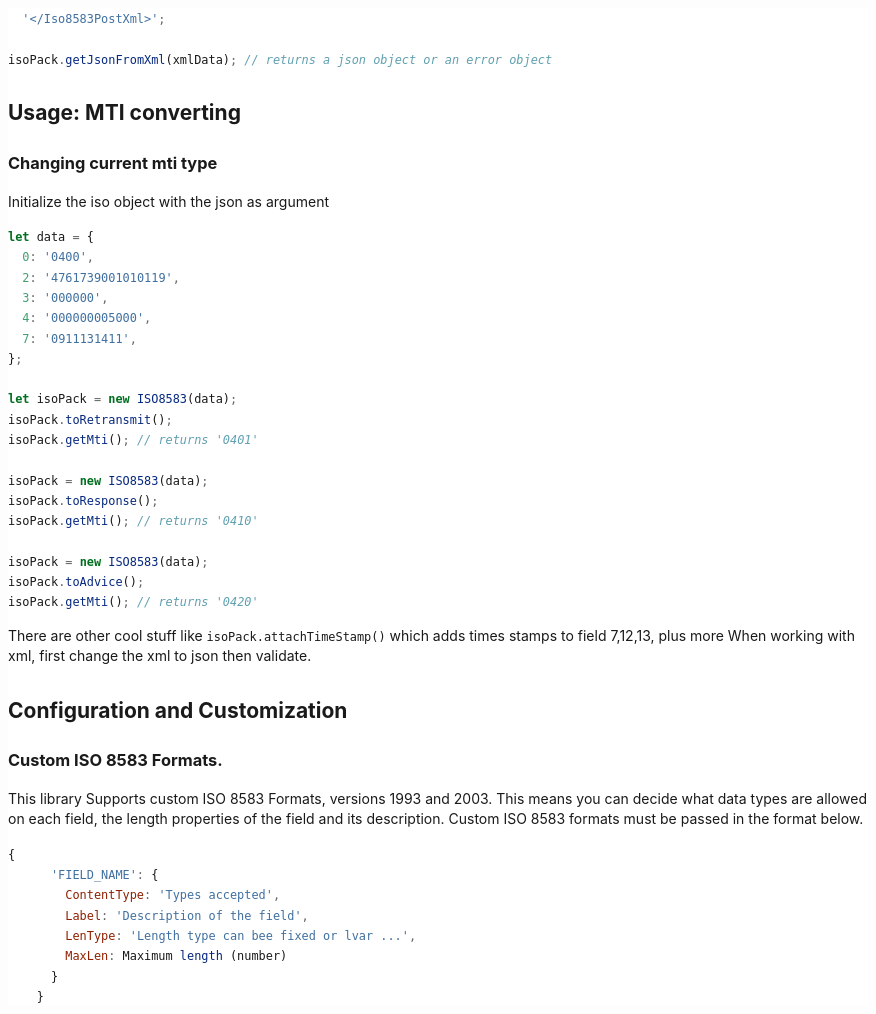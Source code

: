 ```javascript
  '</Iso8583PostXml>';

isoPack.getJsonFromXml(xmlData); // returns a json object or an error object
```

## Usage: MTI converting

### Changing current mti type

Initialize the iso object with the json as argument

```javascript
let data = {
  0: '0400',
  2: '4761739001010119',
  3: '000000',
  4: '000000005000',
  7: '0911131411',
};

let isoPack = new ISO8583(data);
isoPack.toRetransmit();
isoPack.getMti(); // returns '0401'

isoPack = new ISO8583(data);
isoPack.toResponse();
isoPack.getMti(); // returns '0410'

isoPack = new ISO8583(data);
isoPack.toAdvice();
isoPack.getMti(); // returns '0420'
```

There are other cool stuff like `isoPack.attachTimeStamp()` which adds times stamps to field 7,12,13, plus more
When working with xml, first change the xml to json then validate.

## Configuration and Customization

### Custom ISO 8583 Formats.

This library Supports custom ISO 8583 Formats, versions 1993 and 2003. This means you can decide what data types are allowed on each field, the length properties of the field and its description.
Custom ISO 8583 formats must be passed in the format below.

```javascript
{
      'FIELD_NAME': {
        ContentType: 'Types accepted',
        Label: 'Description of the field',
        LenType: 'Length type can bee fixed or lvar ...',
        MaxLen: Maximum length (number)
      }
    }
```
